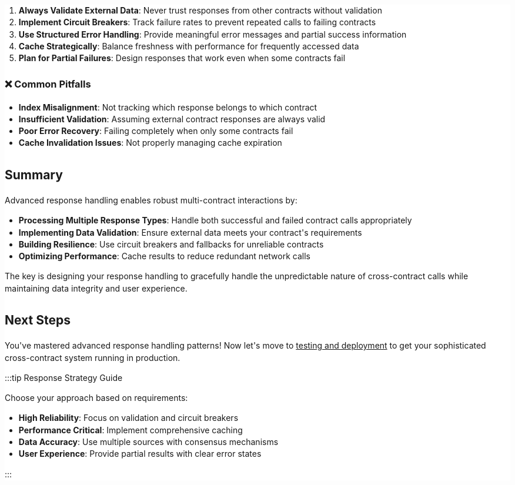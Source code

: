 1. **Always Validate External Data**: Never trust responses from other contracts without validation
2. **Implement Circuit Breakers**: Track failure rates to prevent repeated calls to failing contracts  
3. **Use Structured Error Handling**: Provide meaningful error messages and partial success information
4. **Cache Strategically**: Balance freshness with performance for frequently accessed data
5. **Plan for Partial Failures**: Design responses that work even when some contracts fail

### ❌ Common Pitfalls

- **Index Misalignment**: Not tracking which response belongs to which contract
- **Insufficient Validation**: Assuming external contract responses are always valid
- **Poor Error Recovery**: Failing completely when only some contracts fail
- **Cache Invalidation Issues**: Not properly managing cache expiration

## Summary

Advanced response handling enables robust multi-contract interactions by:

- **Processing Multiple Response Types**: Handle both successful and failed contract calls appropriately
- **Implementing Data Validation**: Ensure external data meets your contract's requirements  
- **Building Resilience**: Use circuit breakers and fallbacks for unreliable contracts
- **Optimizing Performance**: Cache results to reduce redundant network calls

The key is designing your response handling to gracefully handle the unpredictable nature of cross-contract calls while maintaining data integrity and user experience.

## Next Steps

You've mastered advanced response handling patterns! Now let's move to [testing and deployment](5-testing-deployment.md) to get your sophisticated cross-contract system running in production.

:::tip Response Strategy Guide

Choose your approach based on requirements:
- **High Reliability**: Focus on validation and circuit breakers
- **Performance Critical**: Implement comprehensive caching
- **Data Accuracy**: Use multiple sources with consensus mechanisms  
- **User Experience**: Provide partial results with clear error states

:::